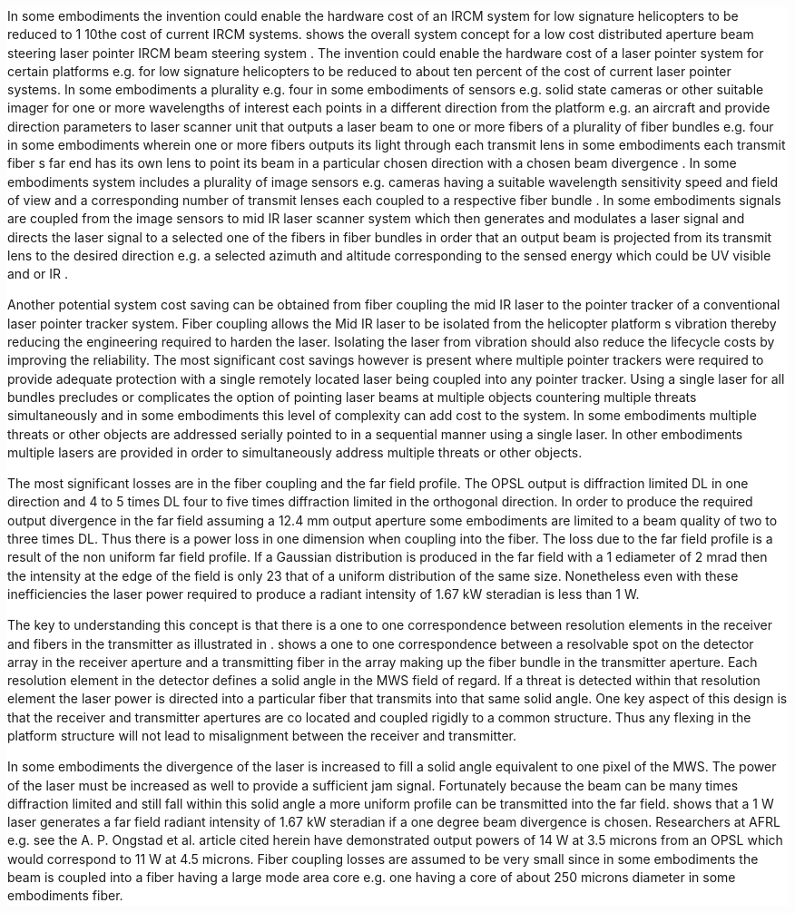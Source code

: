 In some embodiments the invention could enable the hardware cost of an IRCM system for low signature helicopters to be reduced to 1 10the cost of current IRCM systems. shows the overall system concept for a low cost distributed aperture beam steering laser pointer IRCM beam steering system . The invention could enable the hardware cost of a laser pointer system for certain platforms e.g. for low signature helicopters to be reduced to about ten percent of the cost of current laser pointer systems. In some embodiments a plurality e.g. four in some embodiments of sensors e.g. solid state cameras or other suitable imager for one or more wavelengths of interest each points in a different direction from the platform e.g. an aircraft and provide direction parameters to laser scanner unit that outputs a laser beam to one or more fibers of a plurality of fiber bundles e.g. four in some embodiments wherein one or more fibers outputs its light through each transmit lens in some embodiments each transmit fiber s far end has its own lens to point its beam in a particular chosen direction with a chosen beam divergence . In some embodiments system includes a plurality of image sensors e.g. cameras having a suitable wavelength sensitivity speed and field of view and a corresponding number of transmit lenses each coupled to a respective fiber bundle . In some embodiments signals are coupled from the image sensors to mid IR laser scanner system which then generates and modulates a laser signal and directs the laser signal to a selected one of the fibers in fiber bundles in order that an output beam is projected from its transmit lens to the desired direction e.g. a selected azimuth and altitude corresponding to the sensed energy which could be UV visible and or IR .

Another potential system cost saving can be obtained from fiber coupling the mid IR laser to the pointer tracker of a conventional laser pointer tracker system. Fiber coupling allows the Mid IR laser to be isolated from the helicopter platform s vibration thereby reducing the engineering required to harden the laser. Isolating the laser from vibration should also reduce the lifecycle costs by improving the reliability. The most significant cost savings however is present where multiple pointer trackers were required to provide adequate protection with a single remotely located laser being coupled into any pointer tracker. Using a single laser for all bundles precludes or complicates the option of pointing laser beams at multiple objects countering multiple threats simultaneously and in some embodiments this level of complexity can add cost to the system. In some embodiments multiple threats or other objects are addressed serially pointed to in a sequential manner using a single laser. In other embodiments multiple lasers are provided in order to simultaneously address multiple threats or other objects.

The most significant losses are in the fiber coupling and the far field profile. The OPSL output is diffraction limited DL in one direction and 4 to 5 times DL four to five times diffraction limited in the orthogonal direction. In order to produce the required output divergence in the far field assuming a 12.4 mm output aperture some embodiments are limited to a beam quality of two to three times DL. Thus there is a power loss in one dimension when coupling into the fiber. The loss due to the far field profile is a result of the non uniform far field profile. If a Gaussian distribution is produced in the far field with a 1 ediameter of 2 mrad then the intensity at the edge of the field is only 23 that of a uniform distribution of the same size. Nonetheless even with these inefficiencies the laser power required to produce a radiant intensity of 1.67 kW steradian is less than 1 W.

The key to understanding this concept is that there is a one to one correspondence between resolution elements in the receiver and fibers in the transmitter as illustrated in . shows a one to one correspondence between a resolvable spot on the detector array in the receiver aperture and a transmitting fiber in the array making up the fiber bundle in the transmitter aperture. Each resolution element in the detector defines a solid angle in the MWS field of regard. If a threat is detected within that resolution element the laser power is directed into a particular fiber that transmits into that same solid angle. One key aspect of this design is that the receiver and transmitter apertures are co located and coupled rigidly to a common structure. Thus any flexing in the platform structure will not lead to misalignment between the receiver and transmitter.

In some embodiments the divergence of the laser is increased to fill a solid angle equivalent to one pixel of the MWS. The power of the laser must be increased as well to provide a sufficient jam signal. Fortunately because the beam can be many times diffraction limited and still fall within this solid angle a more uniform profile can be transmitted into the far field. shows that a 1 W laser generates a far field radiant intensity of 1.67 kW steradian if a one degree beam divergence is chosen. Researchers at AFRL e.g. see the A. P. Ongstad et al. article cited herein have demonstrated output powers of 14 W at 3.5 microns from an OPSL which would correspond to 11 W at 4.5 microns. Fiber coupling losses are assumed to be very small since in some embodiments the beam is coupled into a fiber having a large mode area core e.g. one having a core of about 250 microns diameter in some embodiments fiber.
